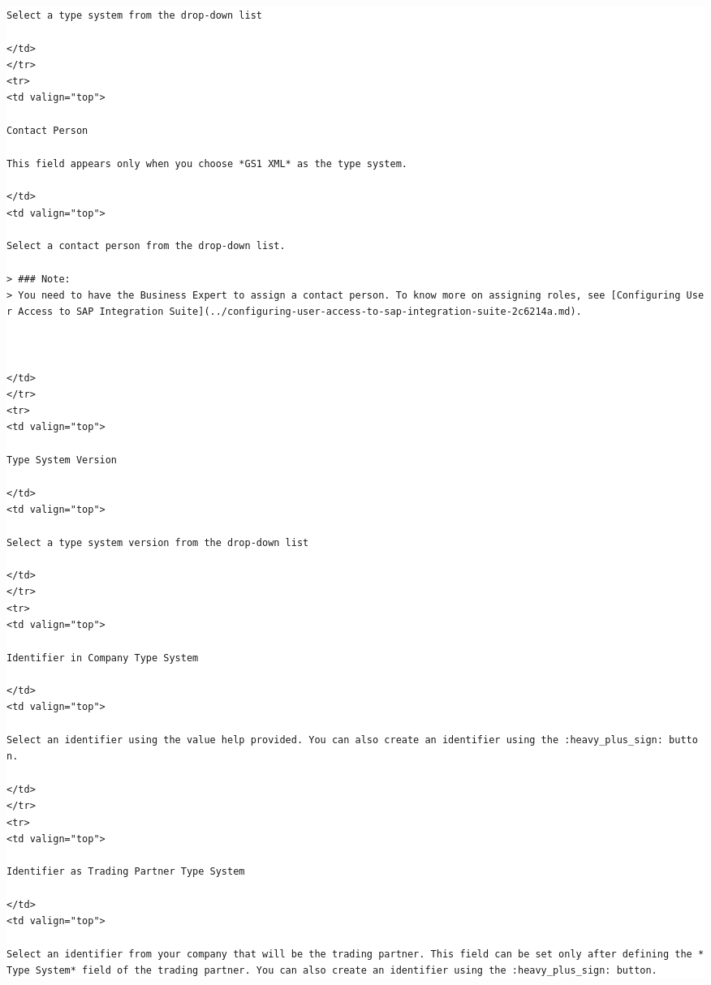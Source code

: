     Select a type system from the drop-down list
    
    </td>
    </tr>
    <tr>
    <td valign="top">
    
    Contact Person

    This field appears only when you choose *GS1 XML* as the type system.
    
    </td>
    <td valign="top">
    
    Select a contact person from the drop-down list.

    > ### Note:  
    > You need to have the Business Expert to assign a contact person. To know more on assigning roles, see [Configuring User Access to SAP Integration Suite](../configuring-user-access-to-sap-integration-suite-2c6214a.md).


    
    </td>
    </tr>
    <tr>
    <td valign="top">
    
    Type System Version
    
    </td>
    <td valign="top">
    
    Select a type system version from the drop-down list
    
    </td>
    </tr>
    <tr>
    <td valign="top">
    
    Identifier in Company Type System
    
    </td>
    <td valign="top">
    
    Select an identifier using the value help provided. You can also create an identifier using the :heavy_plus_sign: button.
    
    </td>
    </tr>
    <tr>
    <td valign="top">
    
    Identifier as Trading Partner Type System
    
    </td>
    <td valign="top">
    
    Select an identifier from your company that will be the trading partner. This field can be set only after defining the *Type System* field of the trading partner. You can also create an identifier using the :heavy_plus_sign: button.
    